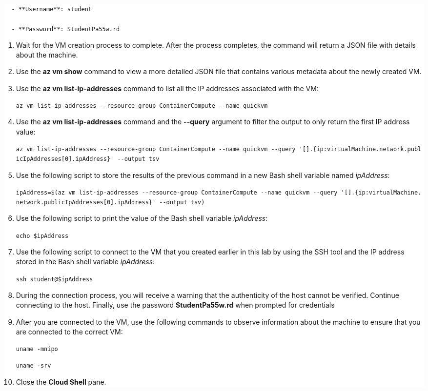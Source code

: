       - **Username**: student
    
      - **Password**: StudentPa55w.rd

1.  Wait for the VM creation process to complete. After the process completes, the command will return a JSON file with details about the machine.

1.  Use the **az vm show** command to view a more detailed JSON file that contains various metadata about the newly created VM.

1.  Use the **az vm list-ip-addresses** command to list all the IP addresses associated with the VM:

    ```
    az vm list-ip-addresses --resource-group ContainerCompute --name quickvm
    ```

1.  Use the **az vm list-ip-addresses** command and the **--query** argument to filter the output to only return the first IP address value:

    ```
    az vm list-ip-addresses --resource-group ContainerCompute --name quickvm --query '[].{ip:virtualMachine.network.publicIpAddresses[0].ipAddress}' --output tsv
    ```

1.  Use the following script to store the results of the previous command in a new Bash shell variable named *ipAddress*:

    ```
    ipAddress=$(az vm list-ip-addresses --resource-group ContainerCompute --name quickvm --query '[].{ip:virtualMachine.network.publicIpAddresses[0].ipAddress}' --output tsv)
    ```

1. Use the following script to print the value of the Bash shell variable *ipAddress*:

    ```
    echo $ipAddress
    ```

1. Use the following script to connect to the VM that you created earlier in this lab by using the SSH tool and the IP address stored in the Bash shell variable *ipAddress*:

    ```
    ssh student@$ipAddress
    ```

1. During the connection process, you will receive a warning that the authenticity of the host cannot be verified. Continue connecting to the host. Finally, use the password **StudentPa55w.rd** when prompted for credentials

1. After you are connected to the VM, use the following commands to observe information about the machine to ensure that you are connected to the correct VM:

    ```
    uname -mnipo
    ```
    ```
    uname -srv
    ```
1. Close the **Cloud Shell** pane.
